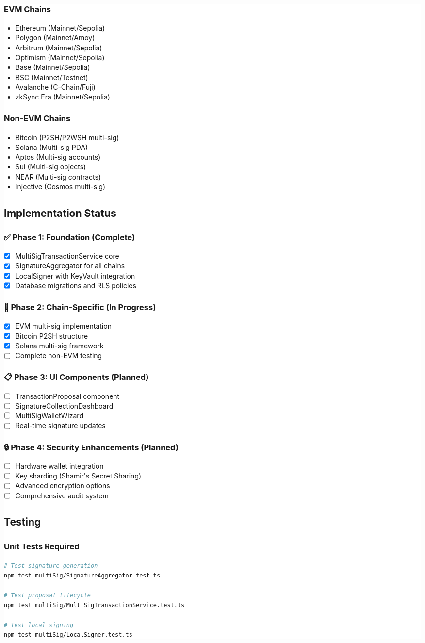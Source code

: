 ### EVM Chains
- Ethereum (Mainnet/Sepolia)
- Polygon (Mainnet/Amoy)
- Arbitrum (Mainnet/Sepolia)
- Optimism (Mainnet/Sepolia)
- Base (Mainnet/Sepolia)
- BSC (Mainnet/Testnet)
- Avalanche (C-Chain/Fuji)
- zkSync Era (Mainnet/Sepolia)

### Non-EVM Chains
- Bitcoin (P2SH/P2WSH multi-sig)
- Solana (Multi-sig PDA)
- Aptos (Multi-sig accounts)
- Sui (Multi-sig objects)
- NEAR (Multi-sig contracts)
- Injective (Cosmos multi-sig)

## Implementation Status

### ✅ Phase 1: Foundation (Complete)
- [x] MultiSigTransactionService core
- [x] SignatureAggregator for all chains
- [x] LocalSigner with KeyVault integration
- [x] Database migrations and RLS policies

### 🔄 Phase 2: Chain-Specific (In Progress)
- [x] EVM multi-sig implementation
- [x] Bitcoin P2SH structure
- [x] Solana multi-sig framework
- [ ] Complete non-EVM testing

### 📋 Phase 3: UI Components (Planned)
- [ ] TransactionProposal component
- [ ] SignatureCollectionDashboard
- [ ] MultiSigWalletWizard
- [ ] Real-time signature updates

### 🔒 Phase 4: Security Enhancements (Planned)
- [ ] Hardware wallet integration
- [ ] Key sharding (Shamir's Secret Sharing)
- [ ] Advanced encryption options
- [ ] Comprehensive audit system

## Testing

### Unit Tests Required
```bash
# Test signature generation
npm test multiSig/SignatureAggregator.test.ts

# Test proposal lifecycle
npm test multiSig/MultiSigTransactionService.test.ts

# Test local signing
npm test multiSig/LocalSigner.test.ts
```
